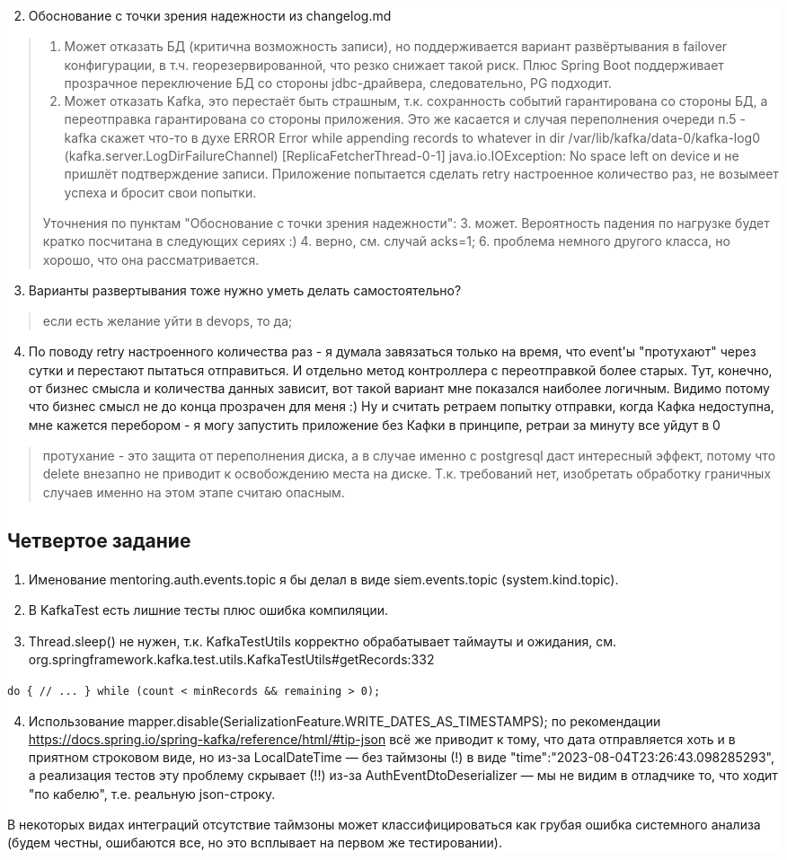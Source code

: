 2. Обоснование с точки зрения надежности из changelog.md
> 1. Может отказать БД (критична возможность записи), но поддерживается вариант развёртывания в failover конфигурации, в т.ч. георезервированной, что резко снижает такой риск. Плюс Spring Boot поддерживает прозрачное переключение БД со стороны jdbc-драйвера, следовательно, PG подходит.
> 2. Может отказать Kafka, это перестаёт быть страшным, т.к. сохранность событий гарантирована со стороны БД, а переотправка гарантирована со стороны приложения. Это же касается и случая переполнения очереди п.5 - kafka скажет что-то в духе ERROR Error while appending records to whatever in dir /var/lib/kafka/data-0/kafka-log0 (kafka.server.LogDirFailureChannel) [ReplicaFetcherThread-0-1] java.io.IOException: No space left on device и не пришлёт подтверждение записи. Приложение попытается сделать retry настроенное количество раз, не возымеет успеха и бросит свои попытки.
> 
> Уточнения по пунктам "Обоснование с точки зрения надежности":
> 3. может. Вероятность падения по нагрузке будет кратко посчитана в следующих сериях :)
> 4. верно, см. случай acks=1;
> 6. проблема немного другого класса, но хорошо, что она рассматривается.

3. Варианты развертывания тоже нужно уметь делать самостоятельно?
> если есть желание уйти в devops, то да;

4. По поводу retry настроенного количества раз - я думала завязаться только на время, что event'ы "протухают" через сутки и перестают пытаться отправиться. И отдельно метод контроллера с переотправкой более старых. Тут, конечно, от бизнес смысла и количества данных зависит, вот такой вариант мне показался наиболее логичным. Видимо потому что бизнес смысл не до конца прозрачен для меня :)
Ну и считать ретраем попытку отправки, когда Кафка недоступна, мне кажется перебором - я могу запустить приложение без Кафки в принципе, ретраи за минуту все уйдут в 0
> протухание - это защита от переполнения диска, а в случае именно с postgresql даст интересный эффект, потому что delete внезапно не приводит к освобождению места на диске.
Т.к. требований нет, изобретать обработку граничных случаев именно на этом этапе считаю опасным.

## Четвертое задание

1. Именование mentoring.auth.events.topic я бы делал в виде siem.events.topic (system.kind.topic).

2. В KafkaTest есть лишние тесты плюс ошибка компиляции.

3. Thread.sleep() не нужен, т.к. KafkaTestUtils корректно обрабатывает таймауты и ожидания, см.
   org.springframework.kafka.test.utils.KafkaTestUtils#getRecords:332

`do {
// ...
}
while (count < minRecords && remaining > 0);`

4. Использование mapper.disable(SerializationFeature.WRITE_DATES_AS_TIMESTAMPS); по рекомендации https://docs.spring.io/spring-kafka/reference/html/#tip-json 
всё же приводит к тому, что дата отправляется хоть и в приятном строковом виде, но из-за LocalDateTime — без таймзоны (!) 
 в виде "time":"2023-08-04T23:26:43.098285293", а реализация тестов эту проблему скрывает (!!) из-за AuthEventDtoDeserializer — мы
не видим в отладчике то, что ходит "по кабелю", т.е. реальную json-строку.

В некоторых видах интеграций отсутствие таймзоны может классифицироваться как грубая ошибка системного анализа (будем честны, ошибаются все, но это всплывает на первом же тестировании).

